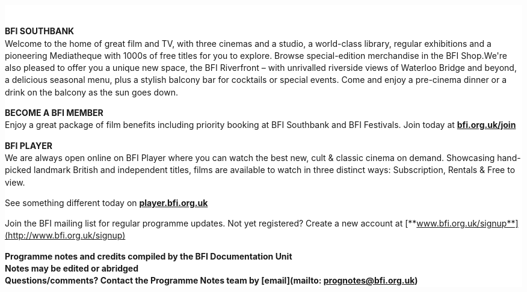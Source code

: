 <br>

**BFI SOUTHBANK**  
Welcome to the home of great film and TV, with three cinemas and a studio, a world-class library, regular exhibitions and a pioneering Mediatheque with 1000s of free titles for you to explore. Browse special-edition merchandise in the BFI Shop.We&#39;re also pleased to offer you a unique new space, the BFI Riverfront – with unrivalled riverside views of Waterloo Bridge and beyond, a delicious seasonal menu, plus a stylish balcony bar for cocktails or special events. Come and enjoy a pre-cinema dinner or a drink on the balcony as the sun goes down.  

**BECOME A BFI MEMBER**  
Enjoy a great package of film benefits including priority booking at BFI Southbank and BFI Festivals. Join today at [**bfi.org.uk/join**](http://www.bfi.org.uk/join)  

**BFI PLAYER**  
 We are always open online on BFI Player where you can watch the best new, cult &amp; classic cinema on demand. Showcasing hand-picked landmark British and independent titles, films are available to watch in three distinct ways: Subscription, Rentals &amp; Free to view.  

See something different today on [**player.bfi.org.uk**](https://player.bfi.org.uk)  

Join the BFI mailing list for regular programme updates. Not yet registered? Create a new account at [**www.bfi.org.uk/signup**](http://www.bfi.org.uk/signup)

**Programme notes and credits compiled by the BFI Documentation Unit  
Notes may be edited or abridged  
Questions/comments? Contact the Programme Notes team by [email](mailto: prognotes@bfi.org.uk)**


